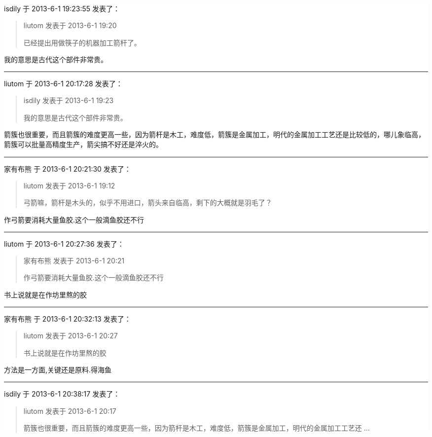 isdily 于 2013-6-1 19:23:55 发表了：

> liutom 发表于 2013-6-1 19:20
> 
> 已经提出用做筷子的机器加工箭杆了。



我的意思是古代这个部件非常贵。

---------

liutom 于 2013-6-1 20:17:28 发表了：

> isdily 发表于 2013-6-1 19:23
> 
> 我的意思是古代这个部件非常贵。



箭簇也很重要，而且箭簇的难度更高一些，因为箭杆是木工，难度低，箭簇是金属加工，明代的金属加工工艺还是比较低的，哪儿象临高，箭簇可以批量高精度生产，箭尖搞不好还是淬火的。

---------

家有布熊 于 2013-6-1 20:21:30 发表了：

> liutom 发表于 2013-6-1 19:12
> 
> 弓箭嘛，箭杆是木头的，似乎不用进口，箭头来自临高，剩下的大概就是羽毛了？



作弓箭要消耗大量鱼胶.这个一般滴鱼胶还不行

---------

liutom 于 2013-6-1 20:27:36 发表了：

> 家有布熊 发表于 2013-6-1 20:21
> 
> 作弓箭要消耗大量鱼胶.这个一般滴鱼胶还不行



书上说就是在作坊里熬的胶

---------

家有布熊 于 2013-6-1 20:32:13 发表了：

> liutom 发表于 2013-6-1 20:27
> 
> 书上说就是在作坊里熬的胶



方法是一方面,关键还是原料.得海鱼

---------

isdily 于 2013-6-1 20:38:17 发表了：

> liutom 发表于 2013-6-1 20:17
> 
> 箭簇也很重要，而且箭簇的难度更高一些，因为箭杆是木工，难度低，箭簇是金属加工，明代的金属加工工艺还 ...
